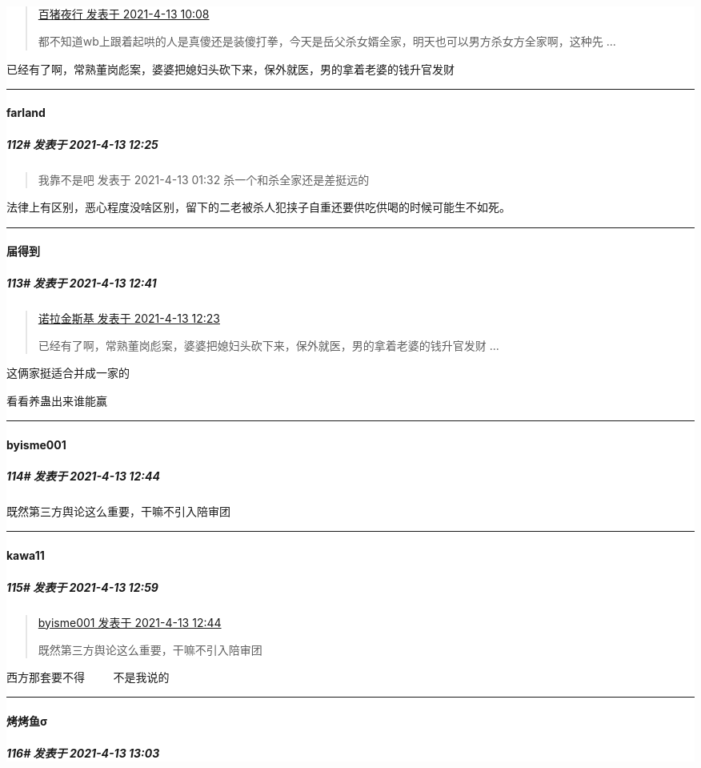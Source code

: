 
<blockquote><a href="httphttps://bbs.saraba1st.com/2b/forum.php?mod=redirect&amp;goto=findpost&amp;pid=50920893&amp;ptid=1998661" target="_blank">百猪夜行 发表于 2021-4-13 10:08</a>

都不知道wb上跟着起哄的人是真傻还是装傻打拳，今天是岳父杀女婿全家，明天也可以男方杀女方全家啊，这种先 ...</blockquote>
已经有了啊，常熟董岗彪案，婆婆把媳妇头砍下来，保外就医，男的拿着老婆的钱升官发财


-----

####  farland  
##### 112#       发表于 2021-4-13 12:25


<blockquote>我靠不是吧 发表于 2021-4-13 01:32
杀一个和杀全家还是差挺远的</blockquote>
法律上有区别，恶心程度没啥区别，留下的二老被杀人犯挟子自重还要供吃供喝的时候可能生不如死。


-----

####  届得到  
##### 113#       发表于 2021-4-13 12:41


<blockquote><a href="httphttps://bbs.saraba1st.com/2b/forum.php?mod=redirect&amp;goto=findpost&amp;pid=50922447&amp;ptid=1998661" target="_blank">诺拉金斯基 发表于 2021-4-13 12:23</a>

已经有了啊，常熟董岗彪案，婆婆把媳妇头砍下来，保外就医，男的拿着老婆的钱升官发财 ...</blockquote>
这俩家挺适合并成一家的


看看养蛊出来谁能赢


-----

####  byisme001  
##### 114#       发表于 2021-4-13 12:44


既然第三方舆论这么重要，干嘛不引入陪审团


-----

####  kawa11  
##### 115#       发表于 2021-4-13 12:59


<blockquote><a href="httphttps://bbs.saraba1st.com/2b/forum.php?mod=redirect&amp;goto=findpost&amp;pid=50922680&amp;ptid=1998661" target="_blank">byisme001 发表于 2021-4-13 12:44</a>

既然第三方舆论这么重要，干嘛不引入陪审团</blockquote>
西方那套要不得         不是我说的


-----

####  烤烤鱼σ  
##### 116#       发表于 2021-4-13 13:03
